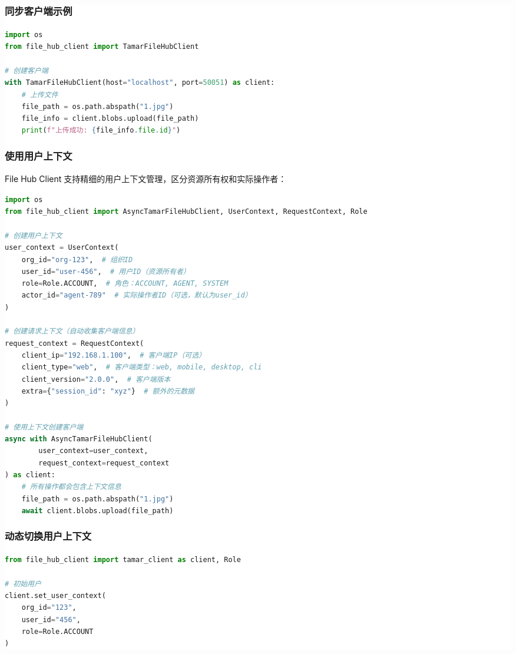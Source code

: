 
### 同步客户端示例

```python
import os
from file_hub_client import TamarFileHubClient

# 创建客户端
with TamarFileHubClient(host="localhost", port=50051) as client:
    # 上传文件
    file_path = os.path.abspath("1.jpg")
    file_info = client.blobs.upload(file_path)
    print(f"上传成功: {file_info.file.id}")
```

### 使用用户上下文

File Hub Client 支持精细的用户上下文管理，区分资源所有权和实际操作者：

```python
import os
from file_hub_client import AsyncTamarFileHubClient, UserContext, RequestContext, Role

# 创建用户上下文
user_context = UserContext(
    org_id="org-123",  # 组织ID
    user_id="user-456",  # 用户ID（资源所有者）
    role=Role.ACCOUNT,  # 角色：ACCOUNT, AGENT, SYSTEM
    actor_id="agent-789"  # 实际操作者ID（可选，默认为user_id）
)

# 创建请求上下文（自动收集客户端信息）
request_context = RequestContext(
    client_ip="192.168.1.100",  # 客户端IP（可选）
    client_type="web",  # 客户端类型：web, mobile, desktop, cli
    client_version="2.0.0",  # 客户端版本
    extra={"session_id": "xyz"}  # 额外的元数据
)

# 使用上下文创建客户端
async with AsyncTamarFileHubClient(
        user_context=user_context,
        request_context=request_context
) as client:
    # 所有操作都会包含上下文信息
    file_path = os.path.abspath("1.jpg")
    await client.blobs.upload(file_path)
```

### 动态切换用户上下文

```python
from file_hub_client import tamar_client as client, Role

# 初始用户
client.set_user_context(
    org_id="123",
    user_id="456",
    role=Role.ACCOUNT
)
```

